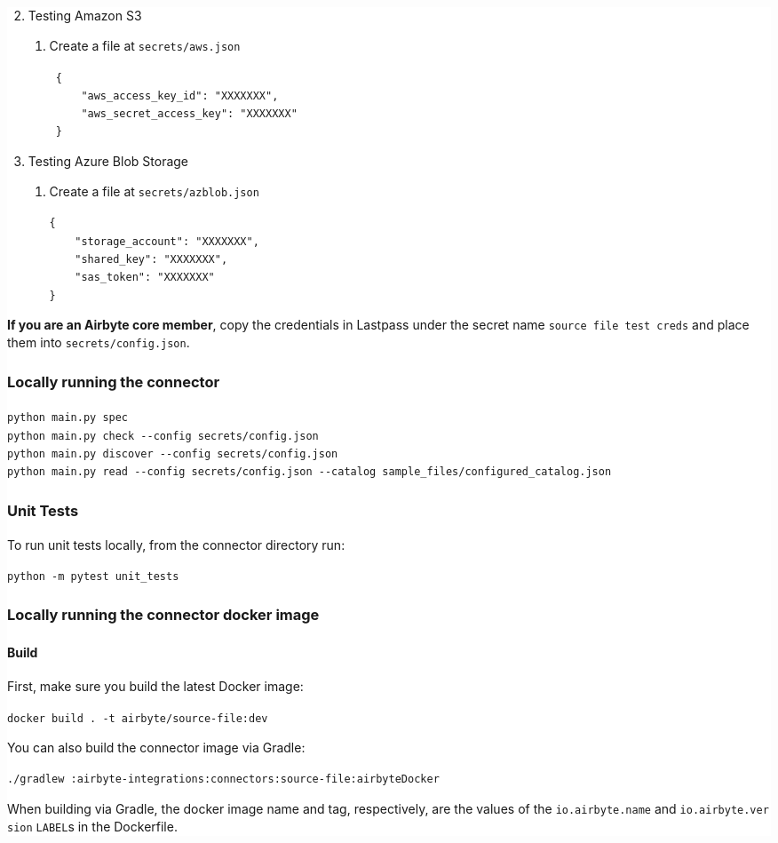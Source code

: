 2. Testing Amazon S3 
    1. Create a file at `secrets/aws.json`   
       ```
        {
            "aws_access_key_id": "XXXXXXX",
            "aws_secret_access_key": "XXXXXXX"
        }
       ```

3. Testing Azure Blob Storage
   1. Create a file at `secrets/azblob.json`
        ```
        {
            "storage_account": "XXXXXXX",
            "shared_key": "XXXXXXX",
            "sas_token": "XXXXXXX"
        }
       ```

**If you are an Airbyte core member**, copy the credentials in Lastpass under the secret name `source file test creds`
and place them into `secrets/config.json`.


### Locally running the connector
```
python main.py spec
python main.py check --config secrets/config.json
python main.py discover --config secrets/config.json
python main.py read --config secrets/config.json --catalog sample_files/configured_catalog.json
```

### Unit Tests
To run unit tests locally, from the connector directory run:
```
python -m pytest unit_tests
```

### Locally running the connector docker image

#### Build
First, make sure you build the latest Docker image:
```
docker build . -t airbyte/source-file:dev
```

You can also build the connector image via Gradle:
```
./gradlew :airbyte-integrations:connectors:source-file:airbyteDocker
```
When building via Gradle, the docker image name and tag, respectively, are the values of the `io.airbyte.name` and `io.airbyte.version` `LABEL`s in
the Dockerfile.
